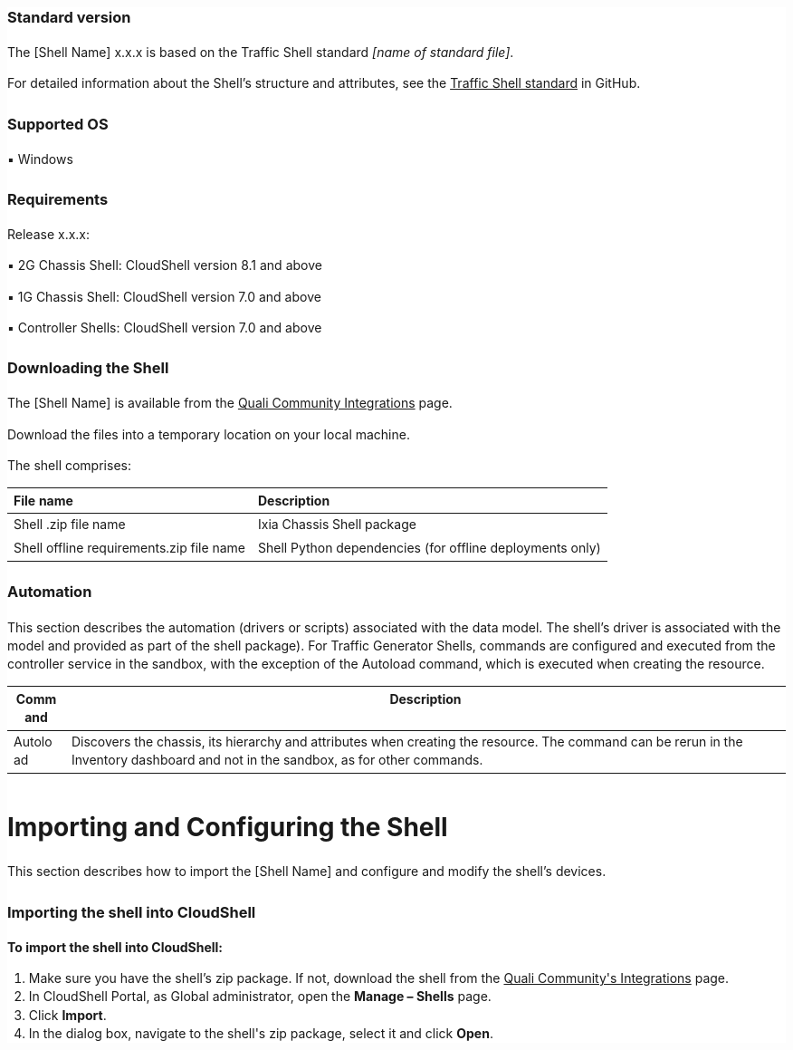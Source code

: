 ### Standard version
The [Shell Name] x.x.x is based on the Traffic Shell standard *[name of standard file]*.

For detailed information about the Shell’s structure and attributes, see the [Traffic Shell standard](https://github.com/QualiSystems/shell-traffic-standard/blob/master/spec/traffic_standard.md) in GitHub.

### Supported OS
▪ Windows

### Requirements

Release x.x.x:

▪ 2G Chassis Shell: CloudShell version 8.1 and above

▪ 1G Chassis Shell: CloudShell version 7.0 and above

▪ Controller Shells: CloudShell version 7.0 and above

### Downloading the Shell
The [Shell Name] is available from the [Quali Community Integrations](https://community.quali.com/integrations) page. 

Download the files into a temporary location on your local machine. 

The shell comprises:

|File name|Description|
|:---|:---|
|Shell .zip file name|Ixia Chassis Shell package|
|Shell offline requirements.zip file name|Shell Python dependencies (for offline deployments only)|

### Automation
This section describes the automation (drivers or scripts) associated with the data model. The shell’s driver is associated with the model and provided as part of the shell package).
For Traffic Generator Shells, commands are configured and executed from the controller service in the sandbox, with the exception of the Autoload command, which is executed when creating the resource.

|Command|Description|
|-----|-----|
|Autoload|Discovers the chassis, its hierarchy and attributes when creating the resource. The command can be rerun in the Inventory dashboard and not in the sandbox, as for other commands.|

# Importing and Configuring the Shell
This section describes how to import the [Shell Name] and configure and modify the shell’s devices.

### Importing the shell into CloudShell

**To import the shell into CloudShell:**
  1. Make sure you have the shell’s zip package. If not, download the shell from the [Quali Community's Integrations](https://community.quali.com/integrations) page.
  2. In CloudShell Portal, as Global administrator, open the **Manage – Shells** page.
  3. Click **Import**.
  4. In the dialog box, navigate to the shell's zip package, select it and click **Open**.
